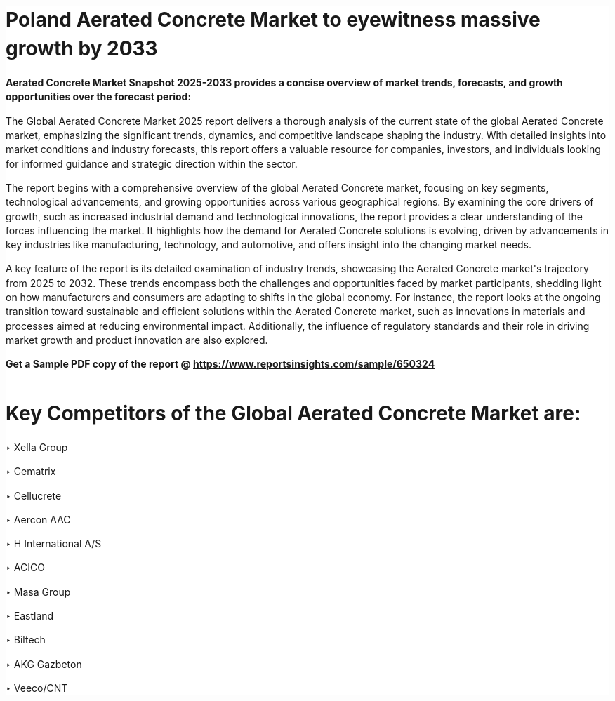 # Poland Aerated Concrete Market to eyewitness massive growth by 2033

<strong>Aerated Concrete Market Snapshot 2025-2033 provides a concise overview of market trends, forecasts, and growth opportunities over the forecast period:</strong>

The Global <a href=https://www.reportsinsights.com/sample/650324>Aerated Concrete Market 2025 report</a> delivers a thorough analysis of the current state of the global Aerated Concrete market, emphasizing the significant trends, dynamics, and competitive landscape shaping the industry. With detailed insights into market conditions and industry forecasts, this report offers a valuable resource for companies, investors, and individuals looking for informed guidance and strategic direction within the sector.

The report begins with a comprehensive overview of the global Aerated Concrete market, focusing on key segments, technological advancements, and growing opportunities across various geographical regions. By examining the core drivers of growth, such as increased industrial demand and technological innovations, the report provides a clear understanding of the forces influencing the market. It highlights how the demand for Aerated Concrete solutions is evolving, driven by advancements in key industries like manufacturing, technology, and automotive, and offers insight into the changing market needs.

A key feature of the report is its detailed examination of industry trends, showcasing the Aerated Concrete market's trajectory from 2025 to 2032. These trends encompass both the challenges and opportunities faced by market participants, shedding light on how manufacturers and consumers are adapting to shifts in the global economy. For instance, the report looks at the ongoing transition toward sustainable and efficient solutions within the Aerated Concrete market, such as innovations in materials and processes aimed at reducing environmental impact. Additionally, the influence of regulatory standards and their role in driving market growth and product innovation are also explored.

<strong>Get a Sample PDF copy of the report @ <a href=https://www.reportsinsights.com/sample/650324>https://www.reportsinsights.com/sample/650324</a></strong>

# <strong>Key Competitors of the Global Aerated Concrete Market are:</strong>

‣ Xella Group

‣ Cematrix

‣ Cellucrete

‣ Aercon AAC

‣ H International A/S

‣ ACICO

‣ Masa Group

‣ Eastland

‣ Biltech

‣ AKG Gazbeton

‣ Veeco/CNT
